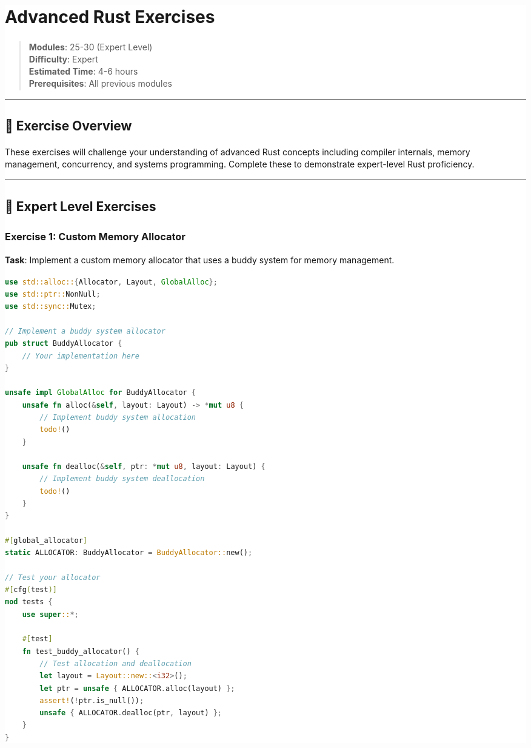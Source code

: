 # Advanced Rust Exercises

> **Modules**: 25-30 (Expert Level)  
> **Difficulty**: Expert  
> **Estimated Time**: 4-6 hours  
> **Prerequisites**: All previous modules

---

## 🎯 **Exercise Overview**

These exercises will challenge your understanding of advanced Rust concepts including compiler internals, memory management, concurrency, and systems programming. Complete these to demonstrate expert-level Rust proficiency.

---

## 🔴 **Expert Level Exercises**

### **Exercise 1: Custom Memory Allocator**

**Task**: Implement a custom memory allocator that uses a buddy system for memory management.

```rust
use std::alloc::{Allocator, Layout, GlobalAlloc};
use std::ptr::NonNull;
use std::sync::Mutex;

// Implement a buddy system allocator
pub struct BuddyAllocator {
    // Your implementation here
}

unsafe impl GlobalAlloc for BuddyAllocator {
    unsafe fn alloc(&self, layout: Layout) -> *mut u8 {
        // Implement buddy system allocation
        todo!()
    }
    
    unsafe fn dealloc(&self, ptr: *mut u8, layout: Layout) {
        // Implement buddy system deallocation
        todo!()
    }
}

#[global_allocator]
static ALLOCATOR: BuddyAllocator = BuddyAllocator::new();

// Test your allocator
#[cfg(test)]
mod tests {
    use super::*;
    
    #[test]
    fn test_buddy_allocator() {
        // Test allocation and deallocation
        let layout = Layout::new::<i32>();
        let ptr = unsafe { ALLOCATOR.alloc(layout) };
        assert!(!ptr.is_null());
        unsafe { ALLOCATOR.dealloc(ptr, layout) };
    }
}
```

